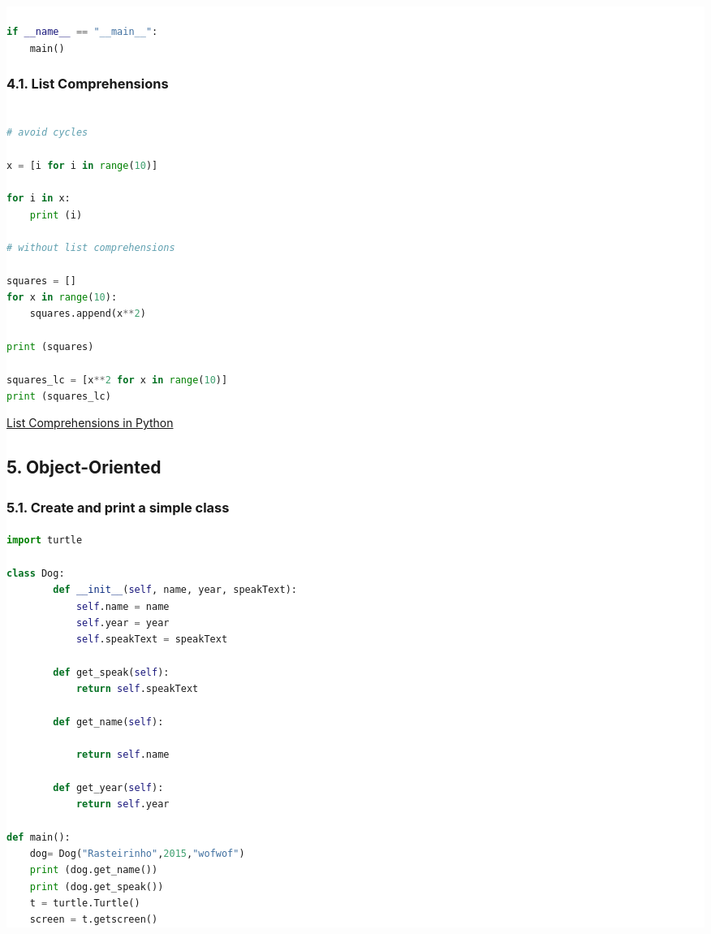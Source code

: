 ```python

if __name__ == "__main__":
    main()
```

<div id='id-lc'>

### 4.1. List Comprehensions

```python

# avoid cycles

x = [i for i in range(10)]

for i in x:
    print (i)

# without list comprehensions

squares = []
for x in range(10):
    squares.append(x**2)

print (squares)

squares_lc = [x**2 for x in range(10)]
print (squares_lc)

```

[List Comprehensions in Python](https://www.pythonforbeginners.com/basics/list-comprehensions-in-python)

<div id='id-oo'/>

## 5. Object-Oriented

### 5.1. Create and print a simple class

```python
import turtle

class Dog:
        def __init__(self, name, year, speakText):
            self.name = name
            self.year = year
            self.speakText = speakText

        def get_speak(self):
            return self.speakText

        def get_name(self):

            return self.name

        def get_year(self):
            return self.year

def main():
    dog= Dog("Rasteirinho",2015,"wofwof")
    print (dog.get_name())
    print (dog.get_speak())
    t = turtle.Turtle()
    screen = t.getscreen()
```